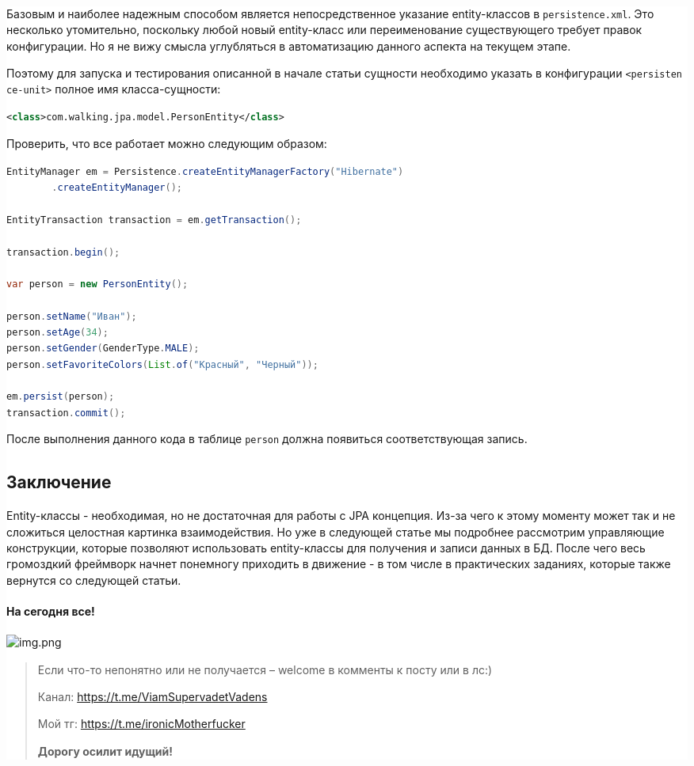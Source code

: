 Базовым и наиболее надежным способом является непосредственное указание entity-классов в `persistence.xml`. Это
несколько утомительно, поскольку любой новый entity-класс или переименование существующего требует правок
конфигурации. Но я не вижу смысла углубляться в автоматизацию данного аспекта на текущем этапе.

Поэтому для запуска и тестирования описанной в начале статьи сущности необходимо указать в конфигурации
`<persistence-unit>` полное имя класса-сущности:

```xml
<class>com.walking.jpa.model.PersonEntity</class>
```

Проверить, что все работает можно следующим образом:

```java
EntityManager em = Persistence.createEntityManagerFactory("Hibernate")
        .createEntityManager();

EntityTransaction transaction = em.getTransaction();

transaction.begin();

var person = new PersonEntity();

person.setName("Иван");
person.setAge(34);
person.setGender(GenderType.MALE);
person.setFavoriteColors(List.of("Красный", "Черный"));

em.persist(person);
transaction.commit();
```

После выполнения данного кода в таблице `person` должна появиться соответствующая запись.

## Заключение

Entity-классы - необходимая, но не достаточная для работы с JPA концепция. Из-за чего к этому моменту может так и не
сложиться целостная картинка взаимодействия. Но уже в следующей статье мы подробнее рассмотрим управляющие конструкции,
которые позволяют использовать entity-классы для получения и записи данных в БД. После чего весь громоздкий
фреймворк начнет понемногу приходить в движение - в том числе в практических заданиях, которые также вернутся со
следующей статьи.

#### На сегодня все!

![img.png](../../../commonmedia/justTheoryFooter.png)

> Если что-то непонятно или не получается – welcome в комменты к посту или в лс:)
>
> Канал: https://t.me/ViamSupervadetVadens
>
> Мой тг: https://t.me/ironicMotherfucker
>
> **Дорогу осилит идущий!**
